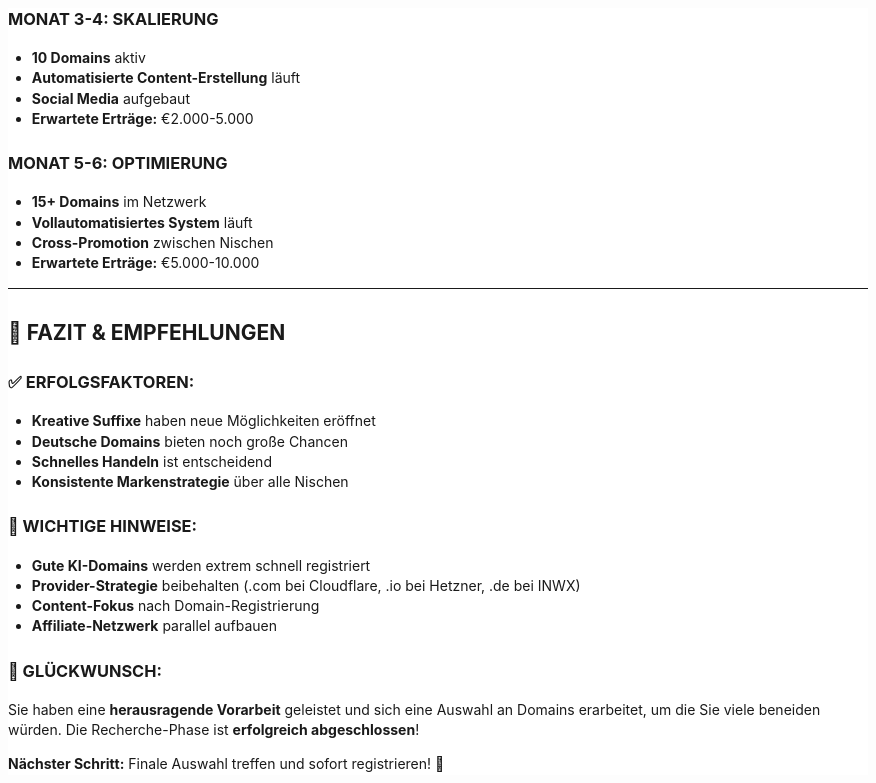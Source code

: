 ### **MONAT 3-4: SKALIERUNG**
- **10 Domains** aktiv
- **Automatisierte Content-Erstellung** läuft
- **Social Media** aufgebaut
- **Erwartete Erträge:** €2.000-5.000

### **MONAT 5-6: OPTIMIERUNG**
- **15+ Domains** im Netzwerk
- **Vollautomatisiertes System** läuft
- **Cross-Promotion** zwischen Nischen
- **Erwartete Erträge:** €5.000-10.000

---

## 🎯 FAZIT & EMPFEHLUNGEN

### **✅ ERFOLGSFAKTOREN:**
- **Kreative Suffixe** haben neue Möglichkeiten eröffnet
- **Deutsche Domains** bieten noch große Chancen
- **Schnelles Handeln** ist entscheidend
- **Konsistente Markenstrategie** über alle Nischen

### **🚨 WICHTIGE HINWEISE:**
- **Gute KI-Domains** werden extrem schnell registriert
- **Provider-Strategie** beibehalten (.com bei Cloudflare, .io bei Hetzner, .de bei INWX)
- **Content-Fokus** nach Domain-Registrierung
- **Affiliate-Netzwerk** parallel aufbauen

### **🎉 GLÜCKWUNSCH:**
Sie haben eine **herausragende Vorarbeit** geleistet und sich eine Auswahl an Domains erarbeitet, um die Sie viele beneiden würden. Die Recherche-Phase ist **erfolgreich abgeschlossen**!

**Nächster Schritt:** Finale Auswahl treffen und sofort registrieren! 🚀 